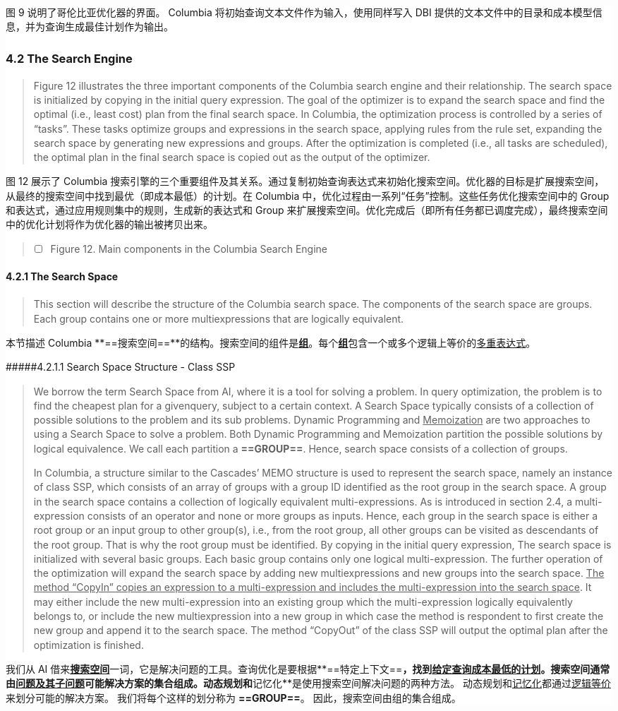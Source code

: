 图 9 说明了哥伦比亚优化器的界面。 Columbia 将初始查询文本文件作为输入，使用同样写入 DBI 提供的文本文件中的目录和成本模型信息，并为查询生成最佳计划作为输出。

### 4.2 The Search Engine

> Figure 12 illustrates the three important components of the Columbia search engine and their relationship. The search space is initialized by copying in the initial query expression. The goal of the optimizer is to expand the search space and find the optimal (i.e., least cost) plan from the final search space. In Columbia, the optimization process is controlled by a series of “tasks”. These tasks optimize groups and expressions in the search space, applying rules from the rule set, expanding the search space by generating new expressions and groups. After the optimization is completed (i.e., all tasks are scheduled), the optimal plan in the final search space is copied out as the output of the optimizer.

图 12 展示了 Columbia 搜索引擎的三个重要组件及其关系。通过复制初始查询表达式来初始化搜索空间。优化器的目标是扩展搜索空间，从最终的搜索空间中找到最优（即成本最低）的计划。在 Columbia 中，优化过程由一系列“任务”控制。这些任务优化搜索空间中的 Group 和表达式，通过应用规则集中的规则，生成新的表达式和 Group 来扩展搜索空间。优化完成后（即所有任务都已调度完成），最终搜索空间中的优化计划将作为优化器的输出被拷贝出来。

> - [ ] Figure 12. Main components in the Columbia Search Engine

#### 4.2.1 The Search Space

> This section will describe the structure of the Columbia search space. The components of the search space are groups. Each group contains one or more multiexpressions that are logically equivalent.

本节描述 Columbia **==搜索空间==**的结构。搜索空间的组件是<u>**组**</u>。每个<u>**组**</u>包含一个或多个逻辑上等价的<u>多重表达式</u>。

#####4.2.1.1 Search Space Structure - Class SSP

> We borrow the term Search Space from AI, where it is a tool for solving a problem. In query optimization, the problem is to find the cheapest plan for a givenquery, subject to a certain context. A Search Space typically consists of a collection of possible solutions to the problem and its sub problems. Dynamic Programming and <u>Memoization</u> are two approaches to using a Search Space to solve a problem. Both Dynamic Programming and Memoization partition the possible solutions by logical equivalence. We call each partition a **==GROUP==**. Hence, search space consists of a collection of groups.
>
> In Columbia, a structure similar to the Cascades’ MEMO structure is used to represent the search space, namely an instance of class SSP, which consists of an array of groups with a group ID identified as the root group in the search space. A group in the search space contains a collection of logically equivalent multi-expressions. As is introduced in section 2.4, a multi-expression consists of an operator and none or more groups as inputs. Hence, each group in the search space is either a root group or an input group to other group(s), i.e., from the root group, all other groups can be visited as descendants of the root group. That is why the root group must be identified. By copying in the initial query expression, The search space is initialized with several basic groups. Each basic group contains only one logical multi-expression. The further operation of the optimization will expand the search space by adding new multiexpressions and new groups into the search space. <u>The method “CopyIn” copies an expression to a multi-expression and includes the multi-expression into the search space</u>. It may either include the new multi-expression into an existing group which the multi-expression logically equivalently belongs to, or include the new multiexpression into a new group in which case the method is respondent to first create the new group and append it to the search space. The method “CopyOut” of the class SSP will output the optimal plan after the optimization is finished.

我们从 AI 借来<u>**搜索空间**</u>一词，它是解决问题的工具。查询优化是要根据**==特定上下文==**，找到<u>给定查询成本最低的计划</u>。搜索空间通常由<u>问题及其子问题</u>可能解决方案的集合组成。**动态规划**和**记忆化**是使用搜索空间解决问题的两种方法。 动态规划和<u>记忆化</u>都通过<u>逻辑等价</u>来划分可能的解决方案。 我们将每个这样的划分称为 **==GROUP==**。 因此，搜索空间由组的集合组成。
